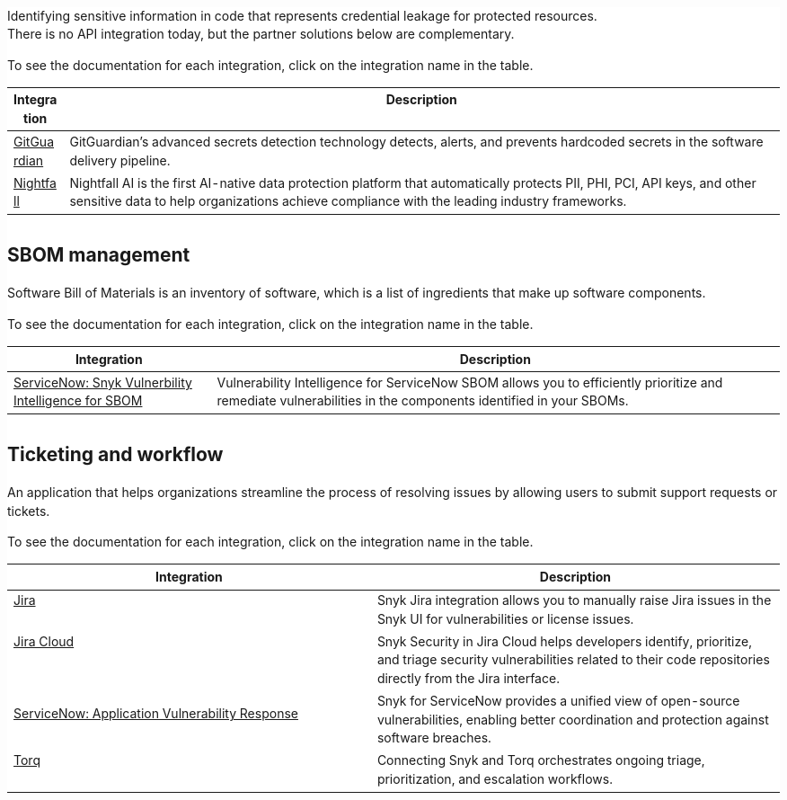 Identifying sensitive information in code that represents credential leakage for protected resources.\
There is no API integration today, but the partner solutions below are complementary.&#x20;

To see the documentation for each integration, click on the integration name in the table.

| Integration                                                                                                                           | Description                                                                                                                                                                                                               |
| ------------------------------------------------------------------------------------------------------------------------------------- | ------------------------------------------------------------------------------------------------------------------------------------------------------------------------------------------------------------------------- |
| [GitGuardian](https://blog.gitguardian.com/gitguardian-joins-forces-with-snyk-to-offer-best-in-class-software-supply-chain-security/) | GitGuardian’s advanced secrets detection technology detects, alerts, and prevents hardcoded secrets in the software delivery pipeline.                                                                                    |
| [Nightfall](https://snyk.io/blog/nightfall-ai-and-snyk-partner/)                                                                      | Nightfall AI is the first AI-native data protection platform that automatically protects PII, PHI, PCI, API keys, and other sensitive data to help organizations achieve compliance with the leading industry frameworks. |



## SBOM management

Software Bill of Materials is an inventory of software, which is a list of ingredients that make up software components.

To see the documentation for each integration, click on the integration name in the table.

| Integration                                                                                                                     | Description                                                                                                                                                   |
| ------------------------------------------------------------------------------------------------------------------------------- | ------------------------------------------------------------------------------------------------------------------------------------------------------------- |
| [ServiceNow:  Snyk Vulnerbility Intelligence for SBOM](https://store.servicenow.com/store/app/bc2ae7e21b246a50a85b16db234bcb88) | Vulnerability Intelligence for ServiceNow SBOM allows you to efficiently prioritize and remediate vulnerabilities in the components identified in your SBOMs. |

## Ticketing and workflow

An application that helps organizations streamline the process of resolving issues by allowing users to submit support requests or tickets.

To see the documentation for each integration, click on the integration name in the table.

<table><thead><tr><th width="390.884765625">Integration</th><th>Description</th></tr></thead><tbody><tr><td><a href="../jira-and-slack-integrations/snyk-security-in-jira-cloud-integration.md">Jira</a></td><td>Snyk Jira integration allows you to manually raise Jira issues in the Snyk UI for vulnerabilities or license issues.</td></tr><tr><td><a href="../jira-and-slack-integrations/">Jira Cloud</a></td><td>Snyk Security in Jira Cloud helps developers identify, prioritize, and triage security vulnerabilities related to their code repositories directly from the Jira interface.</td></tr><tr><td><p><a href="https://partners.snyk.io/English/solutions/solution/2380/servicenow-application-vulnerability-response">ServiceNow:  Application Vulnerability Response</a></p><p></p></td><td>Snyk for ServiceNow provides a unified view of open-source vulnerabilities, enabling better coordination and protection against software breaches.</td></tr><tr><td><a href="https://torq.io/blog/snyk-torq-application-security-orchestration/">Torq</a></td><td>Connecting Snyk and Torq orchestrates ongoing triage, prioritization, and escalation workflows.</td></tr></tbody></table>
